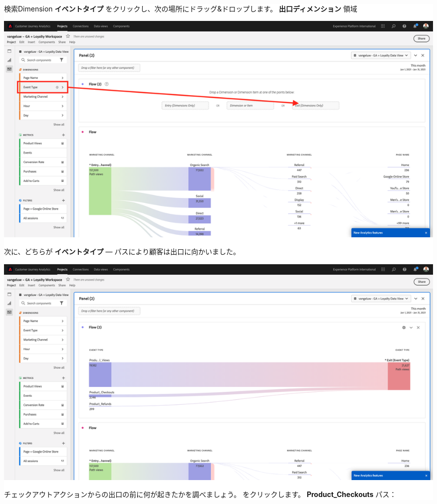 検索Dimension **イベントタイプ** をクリックし、次の場所にドラッグ&amp;ドロップします。 **出口ディメンション** 領域

![デモ](./images/pro65.png)

次に、どちらが **イベントタイプ** — パスにより顧客は出口に向かいました。

![デモ](./images/pro66.png)

チェックアウトアクションからの出口の前に何が起きたかを調べましょう。 をクリックします。 **Product_Checkouts** パス：
